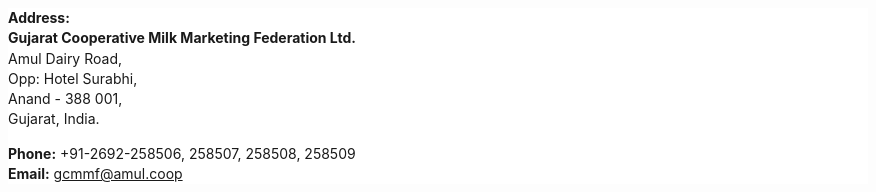 **Address:**  
**Gujarat Cooperative Milk Marketing Federation Ltd.**  
Amul Dairy Road,  
Opp: Hotel Surabhi,  
Anand \- 388 001,  
Gujarat, India.

**Phone:** \+91-2692-258506, 258507, 258508, 258509  
**Email:** gcmmf@amul.coop



